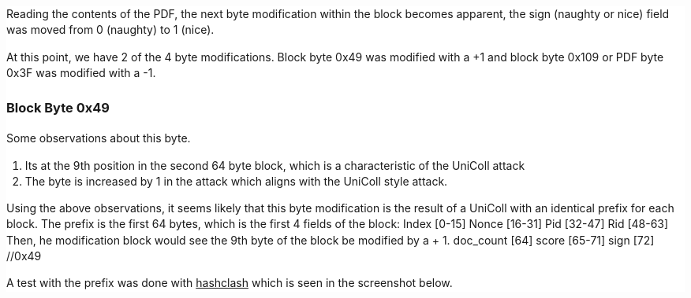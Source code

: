 
Reading the contents of the PDF, the next byte modification within the block becomes apparent, the sign (naughty or nice) field was moved from 0 (naughty) to 1 (nice).

At this point, we have 2 of the 4 byte modifications. Block byte 0x49 was modified with a +1 and block byte 0x109 or PDF byte 0x3F was modified with a -1.
### Block Byte 0x49
Some observations about this byte.
1. Its at the 9th position in the second 64 byte block, which is a characteristic of the UniColl attack
2. The byte is increased by 1 in the attack which aligns with the UniColl style attack.

Using the above observations, it seems likely that this byte modification is the result of a UniColl with an identical prefix for each block. The prefix is the first 64 bytes, which is the first 4 fields of the block:
Index       [0-15]
Nonce       [16-31]
Pid         [32-47]
Rid         [48-63]
Then, he modification block would see the 9th byte of the block be modified by a + 1.
doc_count   [64]
score       [65-71]
sign        [72] //0x49

A test with the prefix was done with [hashclash](https://github.com/cr-marcstevens/hashclash) which is seen in the screenshot below.